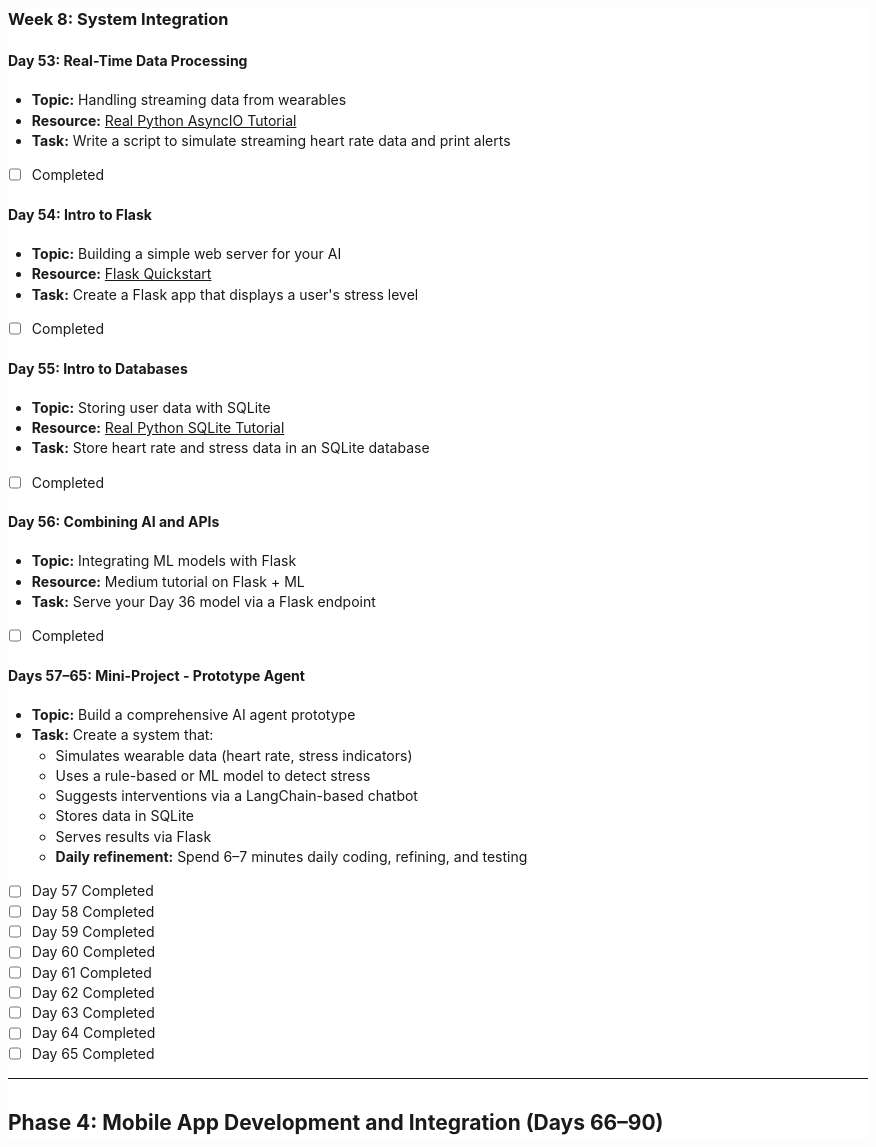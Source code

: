 ### Week 8: System Integration

#### Day 53: Real-Time Data Processing

- **Topic:** Handling streaming data from wearables
- **Resource:** [Real Python AsyncIO Tutorial](https://realpython.com/async-io-python/)
- **Task:** Write a script to simulate streaming heart rate data and print alerts
- [ ] Completed

#### Day 54: Intro to Flask

- **Topic:** Building a simple web server for your AI
- **Resource:** [Flask Quickstart](https://flask.palletsprojects.com/en/2.0.x/quickstart/)
- **Task:** Create a Flask app that displays a user's stress level
- [ ] Completed

#### Day 55: Intro to Databases

- **Topic:** Storing user data with SQLite
- **Resource:** [Real Python SQLite Tutorial](https://realpython.com/python-sql-libraries/)
- **Task:** Store heart rate and stress data in an SQLite database
- [ ] Completed

#### Day 56: Combining AI and APIs

- **Topic:** Integrating ML models with Flask
- **Resource:** Medium tutorial on Flask + ML
- **Task:** Serve your Day 36 model via a Flask endpoint
- [ ] Completed

#### Days 57–65: Mini-Project - Prototype Agent

- **Topic:** Build a comprehensive AI agent prototype
- **Task:** Create a system that:
  - Simulates wearable data (heart rate, stress indicators)
  - Uses a rule-based or ML model to detect stress
  - Suggests interventions via a LangChain-based chatbot
  - Stores data in SQLite
  - Serves results via Flask
  - **Daily refinement:** Spend 6–7 minutes daily coding, refining, and testing
- [ ] Day 57 Completed
- [ ] Day 58 Completed
- [ ] Day 59 Completed
- [ ] Day 60 Completed
- [ ] Day 61 Completed
- [ ] Day 62 Completed
- [ ] Day 63 Completed
- [ ] Day 64 Completed
- [ ] Day 65 Completed

---

## Phase 4: Mobile App Development and Integration (Days 66–90)
